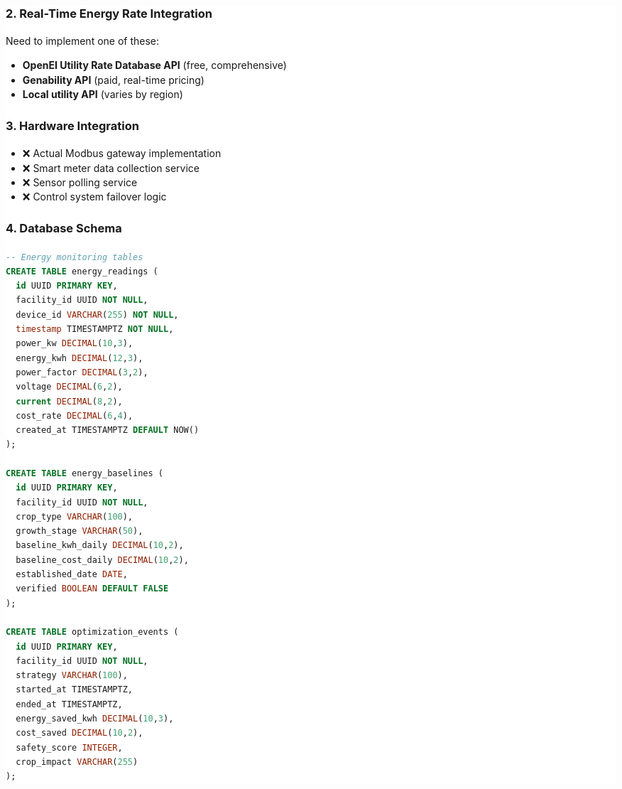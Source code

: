 ### 2. Real-Time Energy Rate Integration
Need to implement one of these:
- **OpenEI Utility Rate Database API** (free, comprehensive)
- **Genability API** (paid, real-time pricing)
- **Local utility API** (varies by region)

### 3. Hardware Integration
- ❌ Actual Modbus gateway implementation
- ❌ Smart meter data collection service
- ❌ Sensor polling service
- ❌ Control system failover logic

### 4. Database Schema
```sql
-- Energy monitoring tables
CREATE TABLE energy_readings (
  id UUID PRIMARY KEY,
  facility_id UUID NOT NULL,
  device_id VARCHAR(255) NOT NULL,
  timestamp TIMESTAMPTZ NOT NULL,
  power_kw DECIMAL(10,3),
  energy_kwh DECIMAL(12,3),
  power_factor DECIMAL(3,2),
  voltage DECIMAL(6,2),
  current DECIMAL(8,2),
  cost_rate DECIMAL(6,4),
  created_at TIMESTAMPTZ DEFAULT NOW()
);

CREATE TABLE energy_baselines (
  id UUID PRIMARY KEY,
  facility_id UUID NOT NULL,
  crop_type VARCHAR(100),
  growth_stage VARCHAR(50),
  baseline_kwh_daily DECIMAL(10,2),
  baseline_cost_daily DECIMAL(10,2),
  established_date DATE,
  verified BOOLEAN DEFAULT FALSE
);

CREATE TABLE optimization_events (
  id UUID PRIMARY KEY,
  facility_id UUID NOT NULL,
  strategy VARCHAR(100),
  started_at TIMESTAMPTZ,
  ended_at TIMESTAMPTZ,
  energy_saved_kwh DECIMAL(10,3),
  cost_saved DECIMAL(10,2),
  safety_score INTEGER,
  crop_impact VARCHAR(255)
);
```
